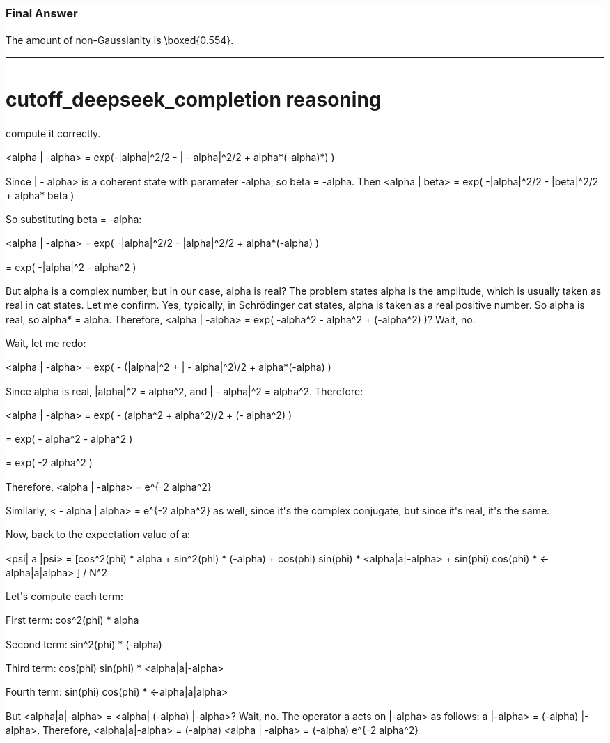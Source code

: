 ### Final Answer
The amount of non-Gaussianity is \boxed{0.554}.

---

# cutoff_deepseek_completion reasoning

compute it correctly.

<alpha | -alpha> = exp(-|alpha|^2/2 - | - alpha|^2/2 + alpha*(-alpha)*) )

Since | - alpha> is a coherent state with parameter -alpha, so beta = -alpha. Then <alpha | beta> = exp( -|alpha|^2/2 - |beta|^2/2 + alpha* beta )

So substituting beta = -alpha:

<alpha | -alpha> = exp( -|alpha|^2/2 - |alpha|^2/2 + alpha*(-alpha) )

= exp( -|alpha|^2 - alpha^2 )

But alpha is a complex number, but in our case, alpha is real? The problem states alpha is the amplitude, which is usually taken as real in cat states. Let me confirm. Yes, typically, in Schrödinger cat states, alpha is taken as a real positive number. So alpha is real, so alpha* = alpha. Therefore, <alpha | -alpha> = exp( -alpha^2 - alpha^2 + (-alpha^2) )? Wait, no.

Wait, let me redo:

<alpha | -alpha> = exp( - (|alpha|^2 + | - alpha|^2)/2 + alpha*(-alpha) )

Since alpha is real, |alpha|^2 = alpha^2, and | - alpha|^2 = alpha^2. Therefore:

<alpha | -alpha> = exp( - (alpha^2 + alpha^2)/2 + (- alpha^2) )

= exp( - alpha^2 - alpha^2 )

= exp( -2 alpha^2 )

Therefore, <alpha | -alpha> = e^{-2 alpha^2}

Similarly, < - alpha | alpha> = e^{-2 alpha^2} as well, since it's the complex conjugate, but since it's real, it's the same.

Now, back to the expectation value of a:

<psi| a |psi> = [cos^2(phi) * alpha + sin^2(phi) * (-alpha) + cos(phi) sin(phi) * <alpha|a|-alpha> + sin(phi) cos(phi) * <-alpha|a|alpha> ] / N^2

Let's compute each term:

First term: cos^2(phi) * alpha

Second term: sin^2(phi) * (-alpha)

Third term: cos(phi) sin(phi) * <alpha|a|-alpha>

Fourth term: sin(phi) cos(phi) * <-alpha|a|alpha>

But <alpha|a|-alpha> = <alpha| (-alpha) |-alpha>? Wait, no. The operator a acts on |-alpha> as follows: a |-alpha> = (-alpha) |-alpha>. Therefore, <alpha|a|-alpha> = (-alpha) <alpha | -alpha> = (-alpha) e^{-2 alpha^2}
